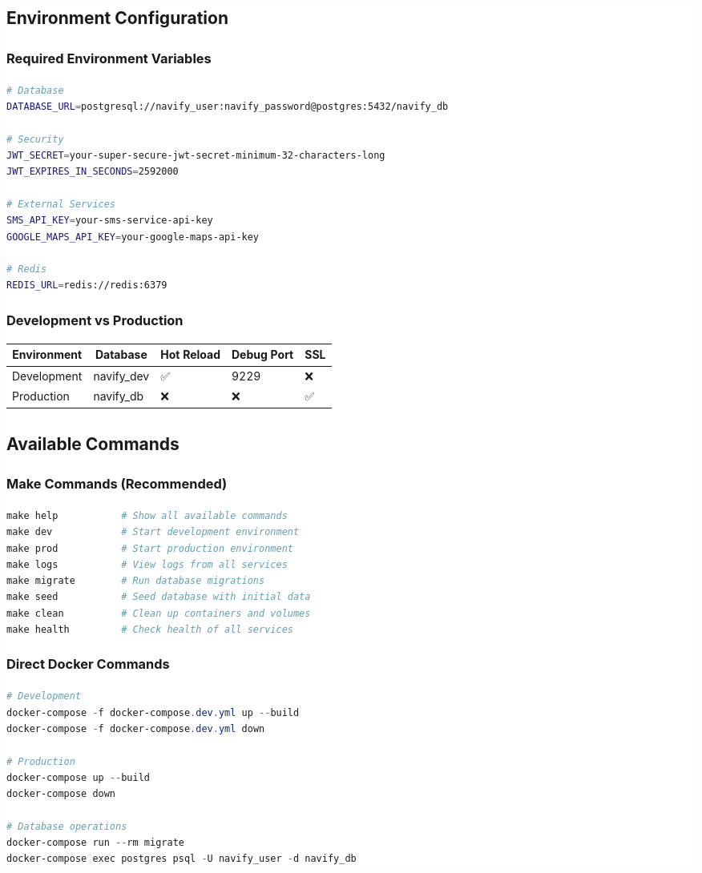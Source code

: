 ## Environment Configuration

### Required Environment Variables

```bash
# Database
DATABASE_URL=postgresql://navify_user:navify_password@postgres:5432/navify_db

# Security
JWT_SECRET=your-super-secure-jwt-secret-minimum-32-characters-long
JWT_EXPIRES_IN_SECONDS=2592000

# External Services
SMS_API_KEY=your-sms-service-api-key
GOOGLE_MAPS_API_KEY=your-google-maps-api-key

# Redis
REDIS_URL=redis://redis:6379
```

### Development vs Production

| Environment | Database   | Hot Reload | Debug Port | SSL |
| ----------- | ---------- | ---------- | ---------- | --- |
| Development | navify_dev | ✅         | 9229       | ❌  |
| Production  | navify_db  | ❌         | ❌         | ✅  |

## Available Commands

### Make Commands (Recommended)

```powershell
make help           # Show all available commands
make dev            # Start development environment
make prod           # Start production environment
make logs           # View logs from all services
make migrate        # Run database migrations
make seed           # Seed database with initial data
make clean          # Clean up containers and volumes
make health         # Check health of all services
```

### Direct Docker Commands

```powershell
# Development
docker-compose -f docker-compose.dev.yml up --build
docker-compose -f docker-compose.dev.yml down

# Production
docker-compose up --build
docker-compose down

# Database operations
docker-compose run --rm migrate
docker-compose exec postgres psql -U navify_user -d navify_db
```
